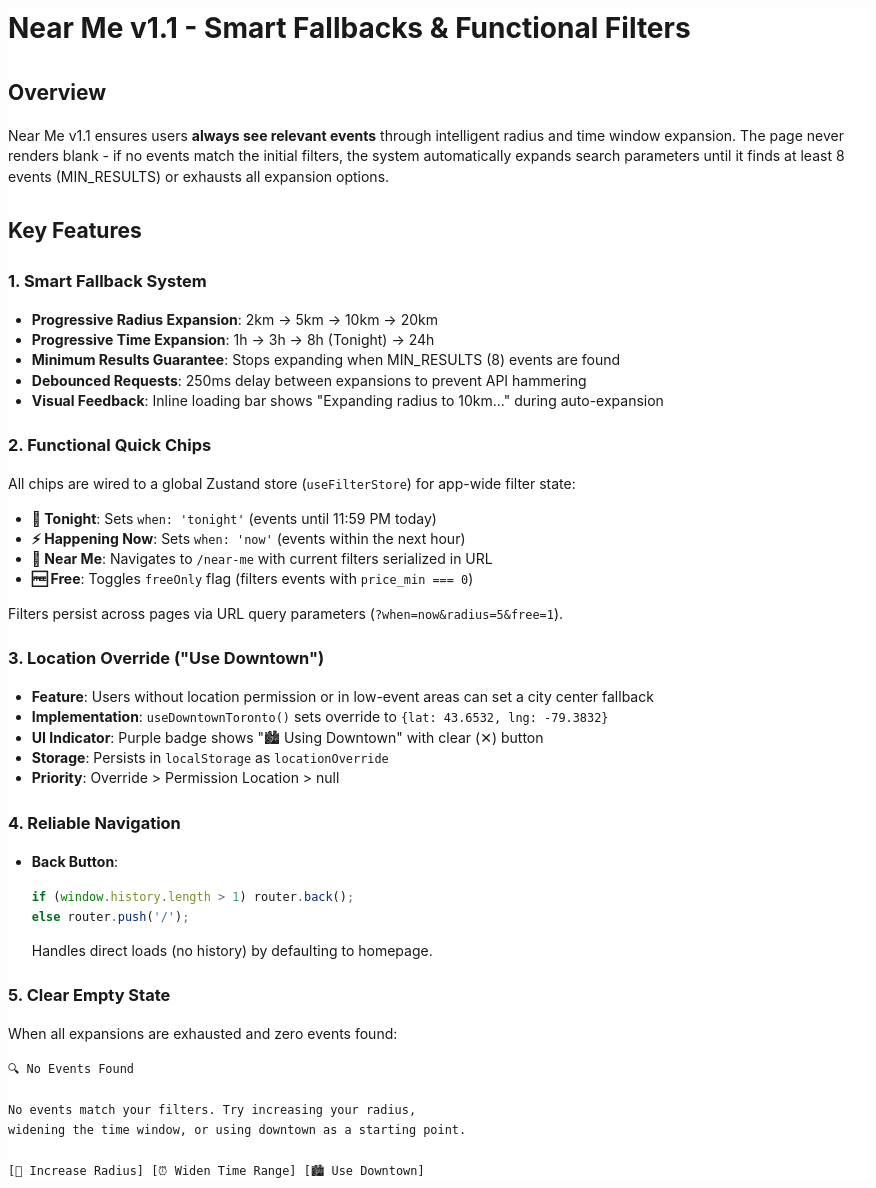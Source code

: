 # Near Me v1.1 - Smart Fallbacks & Functional Filters

## Overview

Near Me v1.1 ensures users **always see relevant events** through intelligent radius and time window expansion. The page never renders blank - if no events match the initial filters, the system automatically expands search parameters until it finds at least 8 events (MIN_RESULTS) or exhausts all expansion options.

## Key Features

### 1. **Smart Fallback System**
- **Progressive Radius Expansion**: 2km → 5km → 10km → 20km
- **Progressive Time Expansion**: 1h → 3h → 8h (Tonight) → 24h
- **Minimum Results Guarantee**: Stops expanding when MIN_RESULTS (8) events are found
- **Debounced Requests**: 250ms delay between expansions to prevent API hammering
- **Visual Feedback**: Inline loading bar shows "Expanding radius to 10km..." during auto-expansion

### 2. **Functional Quick Chips**
All chips are wired to a global Zustand store (`useFilterStore`) for app-wide filter state:

- **🌙 Tonight**: Sets `when: 'tonight'` (events until 11:59 PM today)
- **⚡ Happening Now**: Sets `when: 'now'` (events within the next hour)
- **📍 Near Me**: Navigates to `/near-me` with current filters serialized in URL
- **🆓 Free**: Toggles `freeOnly` flag (filters events with `price_min === 0`)

Filters persist across pages via URL query parameters (`?when=now&radius=5&free=1`).

### 3. **Location Override ("Use Downtown")**
- **Feature**: Users without location permission or in low-event areas can set a city center fallback
- **Implementation**: `useDowntownToronto()` sets override to `{lat: 43.6532, lng: -79.3832}`
- **UI Indicator**: Purple badge shows "🏙️ Using Downtown" with clear (✕) button
- **Storage**: Persists in `localStorage` as `locationOverride`
- **Priority**: Override > Permission Location > null

### 4. **Reliable Navigation**
- **Back Button**:
  ```typescript
  if (window.history.length > 1) router.back();
  else router.push('/');
  ```
  Handles direct loads (no history) by defaulting to homepage.

### 5. **Clear Empty State**
When all expansions are exhausted and zero events found:
```
🔍 No Events Found

No events match your filters. Try increasing your radius,
widening the time window, or using downtown as a starting point.

[📍 Increase Radius] [⏰ Widen Time Range] [🏙️ Use Downtown]
```
